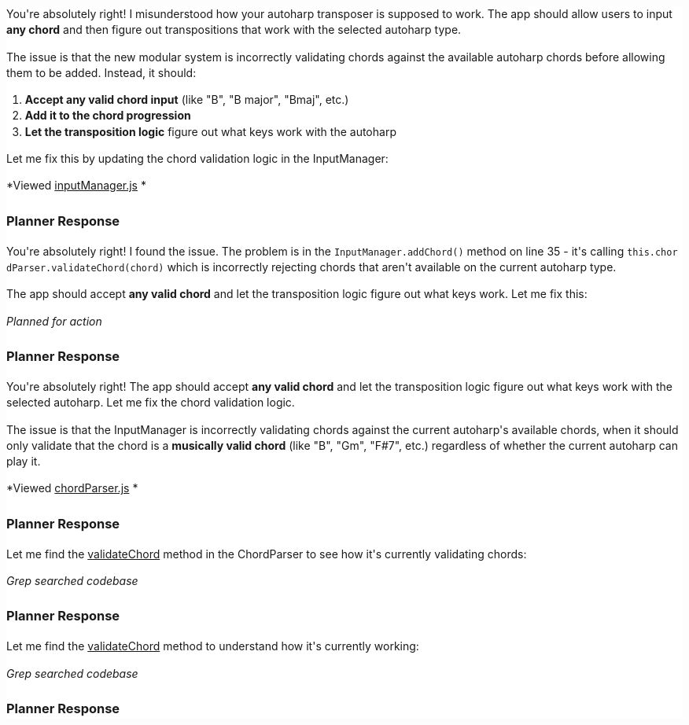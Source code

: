 You're absolutely right! I misunderstood how your autoharp transposer is supposed to work. The app should allow users to input **any chord** and then figure out transpositions that work with the selected autoharp type.

The issue is that the new modular system is incorrectly validating chords against the available autoharp chords before allowing them to be added. Instead, it should:

1. **Accept any valid chord input** (like "B", "B major", "Bmaj", etc.)
2. **Add it to the chord progression**
3. **Let the transposition logic** figure out what keys work with the autoharp

Let me fix this by updating the chord validation logic in the InputManager:

*Viewed [inputManager.js](file:///c:/Users/hayle/OneDrive/Documentos/GitHub/Resume%20Website/projects/autoharp-transposer/modules/inputManager.js) *

### Planner Response

You're absolutely right! I found the issue. The problem is in the `InputManager.addChord()` method on line 35 - it's calling `this.chordParser.validateChord(chord)` which is incorrectly rejecting chords that aren't available on the current autoharp type.

The app should accept **any valid chord** and let the transposition logic figure out what keys work. Let me fix this:

*Planned for action*

### Planner Response

You're absolutely right! The app should accept **any valid chord** and let the transposition logic figure out what keys work with the selected autoharp. Let me fix the chord validation logic.

The issue is that the InputManager is incorrectly validating chords against the current autoharp's available chords, when it should only validate that the chord is a **musically valid chord** (like "B", "Gm", "F#7", etc.) regardless of whether the current autoharp can play it.

*Viewed [chordParser.js](file:///c:/Users/hayle/OneDrive/Documentos/GitHub/Resume%20Website/projects/autoharp-transposer/modules/chordParser.js) *

### Planner Response

Let me find the [validateChord](cci:1://file:///c:/Users/hayle/OneDrive/Documentos/GitHub/Resume%20Website/projects/autoharp-transposer/modules/chordParser.js:63:2-68:3) method in the ChordParser to see how it's currently validating chords:

*Grep searched codebase*

### Planner Response

Let me find the [validateChord](cci:1://file:///c:/Users/hayle/OneDrive/Documentos/GitHub/Resume%20Website/projects/autoharp-transposer/modules/chordParser.js:63:2-68:3) method to understand how it's currently working:

*Grep searched codebase*

### Planner Response
